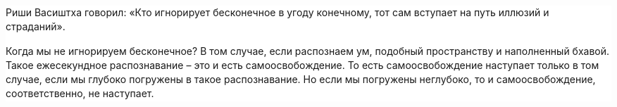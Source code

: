  Риши Васиштха говорил: «Кто игнорирует бесконечное в угоду конечному, тот сам вступает на путь иллюзий и страданий».

 Когда мы не игнорируем бесконечное? В том случае, если распознаем ум, подобный пространству и наполненный бхавой. Такое ежесекундное распознавание – это и есть самоосвобождение. То есть самоосвобождение наступает только в том случае, если мы глубоко погружены в такое распознавание. Но если мы погружены неглубоко, то и самоосвобождение, соответственно, не наступает.
  
  
